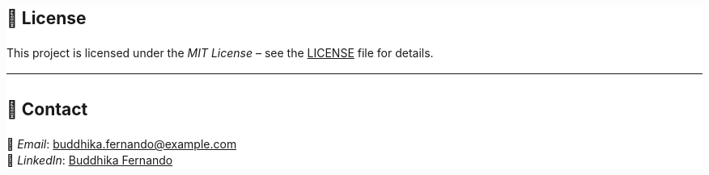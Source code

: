 
## <a name="license"></a>📜 License

This project is licensed under the *MIT License* – see the [LICENSE](LICENSE) file for details.

---

## <a name="contact"></a>📧 Contact

📩 *Email*: [buddhika.fernando@example.com](mailto:buddhikafernando19@example.com)  
🔗 *LinkedIn*: [Buddhika Fernando](https://www.linkedin.com/in/buddhika-fernando-73606131a/)
